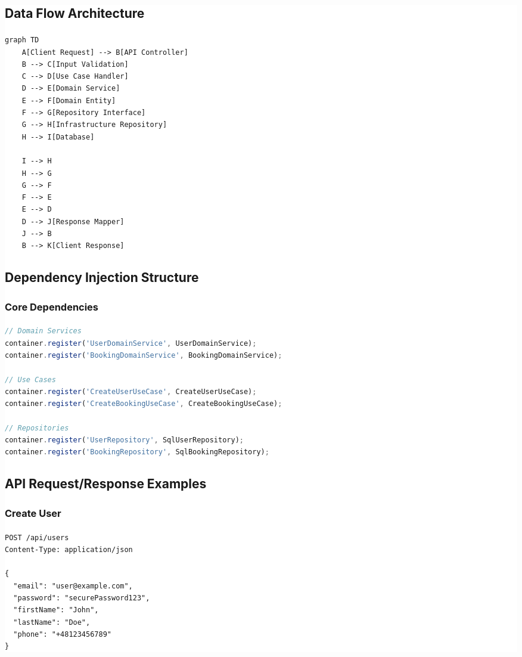 ## Data Flow Architecture

```mermaid
graph TD
    A[Client Request] --> B[API Controller]
    B --> C[Input Validation]
    C --> D[Use Case Handler]
    D --> E[Domain Service]
    E --> F[Domain Entity]
    F --> G[Repository Interface]
    G --> H[Infrastructure Repository]
    H --> I[Database]
    
    I --> H
    H --> G
    G --> F
    F --> E
    E --> D
    D --> J[Response Mapper]
    J --> B
    B --> K[Client Response]
```

## Dependency Injection Structure

### Core Dependencies
```typescript
// Domain Services
container.register('UserDomainService', UserDomainService);
container.register('BookingDomainService', BookingDomainService);

// Use Cases
container.register('CreateUserUseCase', CreateUserUseCase);
container.register('CreateBookingUseCase', CreateBookingUseCase);

// Repositories
container.register('UserRepository', SqlUserRepository);
container.register('BookingRepository', SqlBookingRepository);
```

## API Request/Response Examples

### Create User
```http
POST /api/users
Content-Type: application/json

{
  "email": "user@example.com",
  "password": "securePassword123",
  "firstName": "John",
  "lastName": "Doe",
  "phone": "+48123456789"
}
```
